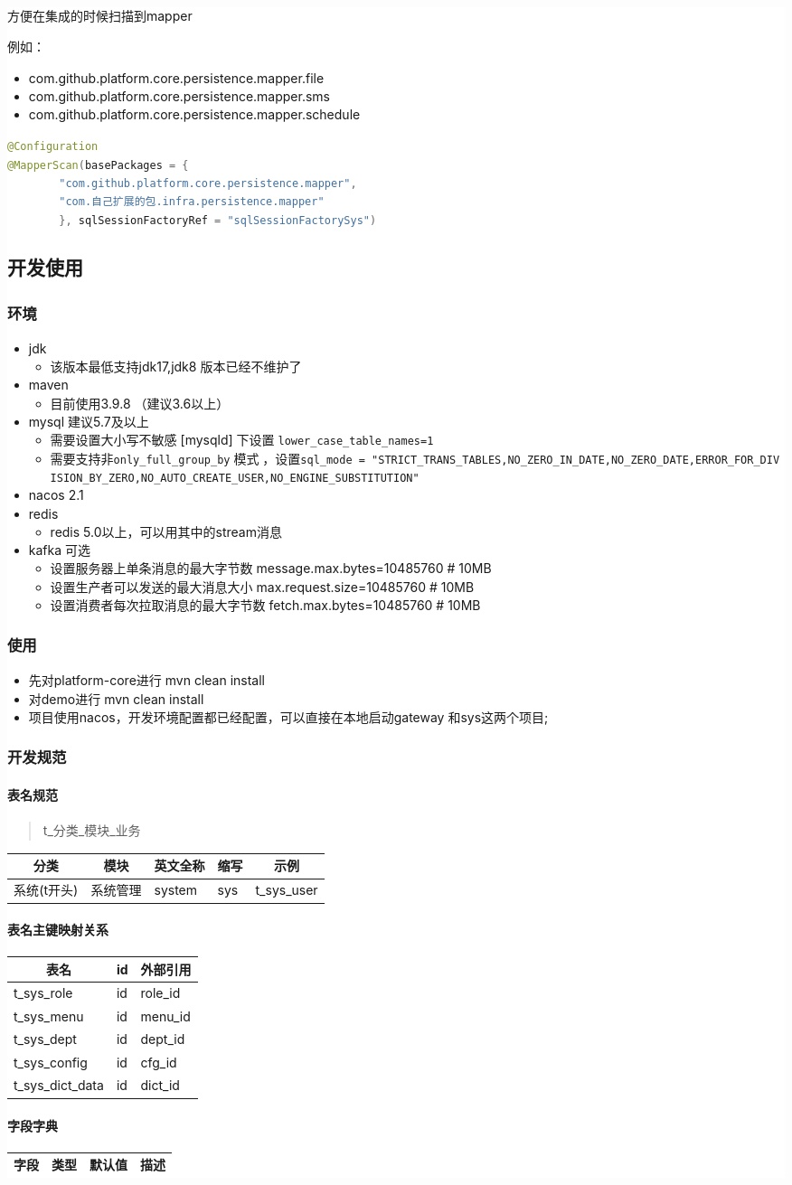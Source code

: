 
方便在集成的时候扫描到mapper

例如：
- com.github.platform.core.persistence.mapper.file
- com.github.platform.core.persistence.mapper.sms
- com.github.platform.core.persistence.mapper.schedule

```java
@Configuration
@MapperScan(basePackages = {
        "com.github.platform.core.persistence.mapper",
        "com.自己扩展的包.infra.persistence.mapper"
        }, sqlSessionFactoryRef = "sqlSessionFactorySys")

```

## 开发使用
### 环境
- jdk
  - 该版本最低支持jdk17,jdk8 版本已经不维护了
- maven 
  - 目前使用3.9.8 （建议3.6以上）
- mysql 建议5.7及以上
    - 需要设置大小写不敏感 [mysqld] 下设置 `lower_case_table_names=1`
    - 需要支持非`only_full_group_by` 模式 ，设置`sql_mode = "STRICT_TRANS_TABLES,NO_ZERO_IN_DATE,NO_ZERO_DATE,ERROR_FOR_DIVISION_BY_ZERO,NO_AUTO_CREATE_USER,NO_ENGINE_SUBSTITUTION"`
- nacos 2.1
- redis
    - redis 5.0以上，可以用其中的stream消息
- kafka 可选
  - 设置服务器上单条消息的最大字节数 message.max.bytes=10485760  # 10MB
  - 设置生产者可以发送的最大消息大小 max.request.size=10485760  # 10MB
  - 设置消费者每次拉取消息的最大字节数 fetch.max.bytes=10485760  # 10MB

### 使用
- 先对platform-core进行 mvn clean install
- 对demo进行 mvn clean install
- 项目使用nacos，开发环境配置都已经配置，可以直接在本地启动gateway 和sys这两个项目;
### 开发规范
#### 表名规范
> t_分类_模块_业务

| 分类 | 模块  | 英文全称 | 缩写  | 示例 |
| ---- | ---- | ---- | ---- | ---- |
| 系统(t开头) |  系统管理   |  system    |  sys    | t_sys_user

#### 表名主键映射关系
| 表名 | id  | 外部引用 |
| ---- | ---- | ---- |
| t_sys_role |  id   |  role_id    | 
| t_sys_menu |  id   |  menu_id    | 
| t_sys_dept |  id   |  dept_id    | 
| t_sys_config |  id   |  cfg_id    | 
| t_sys_dict_data |  id   |  dict_id    | 
#### 字段字典
| 字段          | 类型           | 默认值   |描述  |
|-------------|--------------|-------| ---- |